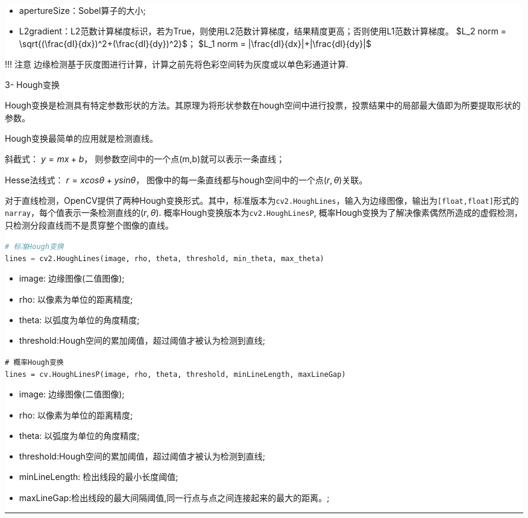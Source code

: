* apertureSize：Sobel算子的大小;

* L2gradient：L2范数计算梯度标识，若为True，则使用L2范数计算梯度，结果精度更高；否则使用L1范数计算梯度。
$L_2 norm = \sqrt{(\frac{dI}{dx})^2+(\frac{dI}{dy})^2}$；
$L_1 norm = |\frac{dI}{dx}|+|\frac{dI}{dy}|$


!!! 注意
	边缘检测基于灰度图进行计算，计算之前先将色彩空间转为灰度或以单色彩通道计算.


3- Hough变换

Hough变换是检测具有特定参数形状的方法。其原理为将形状参数在hough空间中进行投票，投票结果中的局部最大值即为所要提取形状的参数。

Hough变换最简单的应用就是检测直线。

斜截式：
$y = mx + b$，
则参数空间中的一个点(m,b)就可以表示一条直线；

Hesse法线式：
$r = xcos\theta+ysin\theta$，
图像中的每一条直线都与hough空间中的一个点$(r,\theta)$关联。


对于直线检测，OpenCV提供了两种Hough变换形式。其中，标准版本为`cv2.HoughLines`，输入为边缘图像，输出为`[float,float]`形式的`narray`，每个值表示一条检测直线的$(r,\theta)$. 概率Hough变换版本为`cv2.HoughLinesP`, 概率Hough变换为了解决像素偶然所造成的虚假检测，只检测分段直线而不是贯穿整个图像的直线。

```python
# 标准Hough变换
lines =	cv2.HoughLines(image, rho, theta, threshold, min_theta, max_theta)
```

* image:	边缘图像(二值图像);

* rho:		以像素为单位的距离精度;

* theta:	以弧度为单位的角度精度;

* threshold:Hough空间的累加阈值，超过阈值才被认为检测到直线;


```
# 概率Hough变换
lines =	cv.HoughLinesP(image, rho, theta, threshold, minLineLength, maxLineGap)

```


* image:	边缘图像(二值图像);

* rho:		以像素为单位的距离精度;

* theta:	以弧度为单位的角度精度;

* threshold:Hough空间的累加阈值，超过阈值才被认为检测到直线;

* minLineLength: 检出线段的最小长度阈值;

* maxLineGap:检出线段的最大间隔阈值,同一行点与点之间连接起来的最大的距离。;


---
